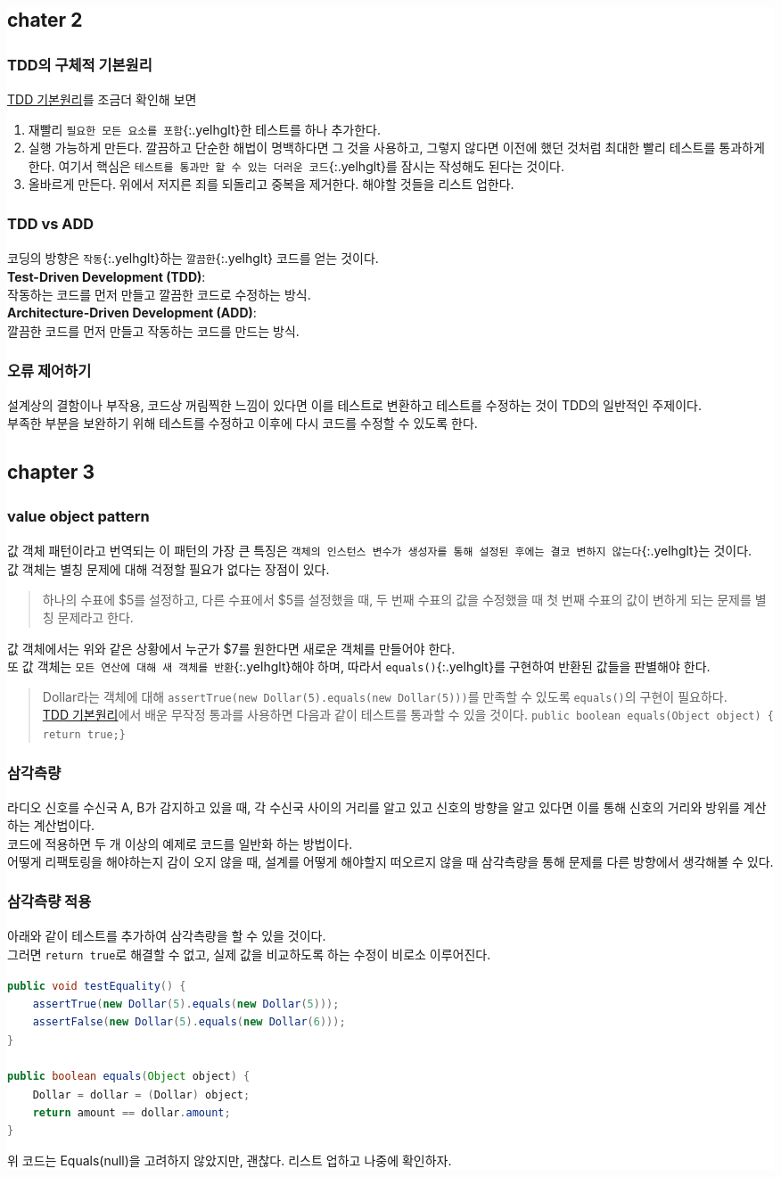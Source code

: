 ## chater 2

### TDD의 구체적 기본원리
[TDD 기본원리](#TDD의-기본원리)를 조금더 확인해 보면  
1. 재빨리 `필요한 모든 요소를 포함`{:.yelhglt}한 테스트를 하나 추가한다.
2. 실행 가능하게 만든다. 깔끔하고 단순한 해법이 명백하다면 그 것을 사용하고, 그렇지 않다면 이전에 했던 것처럼 최대한 빨리 테스트를 통과하게 한다. 여기서 핵심은 `테스트를 통과만 할 수 있는 더러운 코드`{:.yelhglt}를 잠시는 작성해도 된다는 것이다.
3. 올바르게 만든다. 위에서 저지른 죄를 되돌리고 중복을 제거한다. 해야할 것들을 리스트 업한다.

### TDD vs ADD
코딩의 방향은 `작동`{:.yelhglt}하는 `깔끔한`{:.yelhglt} 코드를 얻는 것이다.  
**Test-Driven Development (TDD)**:  
  작동하는 코드를 먼저 만들고 깔끔한 코드로 수정하는 방식.  
**Architecture-Driven Development (ADD)**:  
  깔끔한 코드를 먼저 만들고 작동하는 코드를 만드는 방식.

### 오류 제어하기
설계상의 결함이나 부작용, 코드상 꺼림찍한 느낌이 있다면 이를 테스트로 변환하고 테스트를 수정하는 것이 TDD의 일반적인 주제이다.  
부족한 부분을 보완하기 위해 테스트를 수정하고 이후에 다시 코드를 수정할 수 있도록 한다.

## chapter 3

### value object pattern
값 객체 패턴이라고 번역되는 이 패턴의 가장 큰 특징은 `객체의 인스턴스 변수가 생성자를 통해 설정된 후에는 결코 변하지 않는다`{:.yelhglt}는 것이다.  
값 객체는 별칭 문제에 대해 걱정할 필요가 없다는 장점이 있다.  
> 하나의 수표에 $5를 설정하고, 다른 수표에서 $5를 설정했을 때, 두 번째 수표의 값을 수정했을 때 첫 번째 수표의 값이 변하게 되는 문제를 별칭 문제라고 한다.  

값 객체에서는 위와 같은 상황에서 누군가 $7를 원한다면 새로운 객체를 만들어야 한다.  
또 값 객체는 `모든 연산에 대해 새 객체를 반환`{:.yelhglt}해야 하며, 따라서 `equals()`{:.yelhglt}를 구현하여 반환된 값들을 판별해야 한다.  
> Dollar라는 객체에 대해 `assertTrue(new Dollar(5).equals(new Dollar(5)))`를 만족할 수 있도록 `equals()`의 구현이 필요하다.  
> [TDD 기본원리](#TDD의-기본원리)에서 배운 무작정 통과를 사용하면 다음과 같이 테스트를 통과할 수 있을 것이다. `public boolean equals(Object object) { return true;}`

### 삼각측량
라디오 신호를 수신국 A, B가 감지하고 있을 때, 각 수신국 사이의 거리를 알고 있고 신호의 방향을 알고 있다면 이를 통해 신호의 거리와 방위를 계산하는 계산법이다.  
코드에 적용하면 두 개 이상의 예제로 코드를 일반화 하는 방법이다.  
어떻게 리팩토링을 해야하는지 감이 오지 않을 때, 설계를 어떻게 해야할지 떠오르지 않을 때 삼각측량을 통해 문제를 다른 방향에서 생각해볼 수 있다.

### 삼각측량 적용
아래와 같이 테스트를 추가하여 삼각측량을 할 수 있을 것이다.  
그러면 `return true`로 해결할 수 없고, 실제 값을 비교하도록 하는 수정이 비로소 이루어진다.  
```java
public void testEquality() {
    assertTrue(new Dollar(5).equals(new Dollar(5)));
    assertFalse(new Dollar(5).equals(new Dollar(6)));
}

public boolean equals(Object object) {
    Dollar = dollar = (Dollar) object;
    return amount == dollar.amount;
}
```
위 코드는 Equals(null)을 고려하지 않았지만, 괜찮다. 리스트 업하고 나중에 확인하자.
